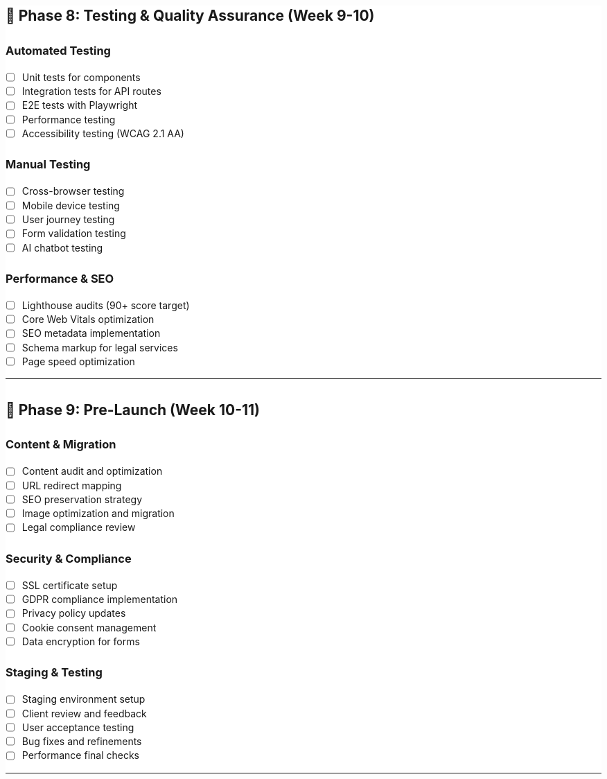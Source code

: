 
## 🧪 Phase 8: Testing & Quality Assurance (Week 9-10)

### Automated Testing
- [ ] Unit tests for components
- [ ] Integration tests for API routes
- [ ] E2E tests with Playwright
- [ ] Performance testing
- [ ] Accessibility testing (WCAG 2.1 AA)

### Manual Testing
- [ ] Cross-browser testing
- [ ] Mobile device testing
- [ ] User journey testing
- [ ] Form validation testing
- [ ] AI chatbot testing

### Performance & SEO
- [ ] Lighthouse audits (90+ score target)
- [ ] Core Web Vitals optimization
- [ ] SEO metadata implementation
- [ ] Schema markup for legal services
- [ ] Page speed optimization

---

## 🚀 Phase 9: Pre-Launch (Week 10-11)

### Content & Migration
- [ ] Content audit and optimization
- [ ] URL redirect mapping
- [ ] SEO preservation strategy
- [ ] Image optimization and migration
- [ ] Legal compliance review

### Security & Compliance
- [ ] SSL certificate setup
- [ ] GDPR compliance implementation
- [ ] Privacy policy updates
- [ ] Cookie consent management
- [ ] Data encryption for forms

### Staging & Testing
- [ ] Staging environment setup
- [ ] Client review and feedback
- [ ] User acceptance testing
- [ ] Bug fixes and refinements
- [ ] Performance final checks

---